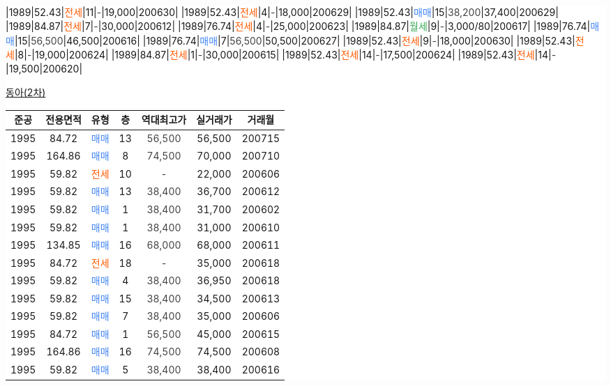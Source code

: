 |1989|52.43|<span style="color:#ff5a00">전세</span>|11|<span style="color:#444444">-</span>|19,000|200630|
|1989|52.43|<span style="color:#ff5a00">전세</span>|4|<span style="color:#444444">-</span>|18,000|200629|
|1989|52.43|<span style="color:#4285f3">매매</span>|15|<span style="color:#444444">38,200</span>|37,400|200629|
|1989|84.87|<span style="color:#ff5a00">전세</span>|7|<span style="color:#444444">-</span>|30,000|200612|
|1989|76.74|<span style="color:#ff5a00">전세</span>|4|<span style="color:#444444">-</span>|25,000|200623|
|1989|84.87|<span style="color:#34a853">월세</span>|9|<span style="color:#444444">-</span>|3,000/80|200617|
|1989|76.74|<span style="color:#4285f3">매매</span>|15|<span style="color:#444444">56,500</span>|46,500|200616|
|1989|76.74|<span style="color:#4285f3">매매</span>|7|<span style="color:#444444">56,500</span>|50,500|200627|
|1989|52.43|<span style="color:#ff5a00">전세</span>|9|<span style="color:#444444">-</span>|18,000|200630|
|1989|52.43|<span style="color:#ff5a00">전세</span>|8|<span style="color:#444444">-</span>|19,000|200624|
|1989|84.87|<span style="color:#ff5a00">전세</span>|1|<span style="color:#444444">-</span>|30,000|200615|
|1989|52.43|<span style="color:#ff5a00">전세</span>|14|<span style="color:#444444">-</span>|17,500|200624|
|1989|52.43|<span style="color:#ff5a00">전세</span>|14|<span style="color:#444444">-</span>|19,500|200620|


<script async src="//pagead2.googlesyndication.com/pagead/js/adsbygoogle.js"></script>

<ins class="adsbygoogle"
     style="display:block"
     data-ad-client="ca-pub-2446590836940007"
     data-ad-slot="1659523306"
     data-ad-format="auto"
     data-full-width-responsive="true"></ins>
<script>
(adsbygoogle = window.adsbygoogle || []).push({});
</script>


[동아(2차)](https://search.naver.com/search.naver?query=%EC%9D%B8%EC%B2%9C%EA%B4%91%EC%97%AD%EC%8B%9C+%EB%B6%80%ED%8F%89%EA%B5%AC+%EB%B6%80%ED%8F%89%EB%8F%99+%EB%8F%99%EC%95%84%282%EC%B0%A8%29)

|준공|전용면적|유형|층|역대최고가|실거래가|거래월|
|:---:|:---:|:---:|:---:|:---:|:---:|:---:|
|1995|84.72|<span style="color:#4285f3">매매</span>|13|<span style="color:#444444">56,500</span>|56,500|200715|
|1995|164.86|<span style="color:#4285f3">매매</span>|8|<span style="color:#444444">74,500</span>|70,000|200710|
|1995|59.82|<span style="color:#ff5a00">전세</span>|10|<span style="color:#444444">-</span>|22,000|200606|
|1995|59.82|<span style="color:#4285f3">매매</span>|13|<span style="color:#444444">38,400</span>|36,700|200612|
|1995|59.82|<span style="color:#4285f3">매매</span>|1|<span style="color:#444444">38,400</span>|31,700|200602|
|1995|59.82|<span style="color:#4285f3">매매</span>|1|<span style="color:#444444">38,400</span>|31,000|200610|
|1995|134.85|<span style="color:#4285f3">매매</span>|16|<span style="color:#444444">68,000</span>|68,000|200611|
|1995|84.72|<span style="color:#ff5a00">전세</span>|18|<span style="color:#444444">-</span>|35,000|200618|
|1995|59.82|<span style="color:#4285f3">매매</span>|4|<span style="color:#444444">38,400</span>|36,950|200618|
|1995|59.82|<span style="color:#4285f3">매매</span>|15|<span style="color:#444444">38,400</span>|34,500|200613|
|1995|59.82|<span style="color:#4285f3">매매</span>|7|<span style="color:#444444">38,400</span>|35,000|200606|
|1995|84.72|<span style="color:#4285f3">매매</span>|1|<span style="color:#444444">56,500</span>|45,000|200615|
|1995|164.86|<span style="color:#4285f3">매매</span>|16|<span style="color:#444444">74,500</span>|74,500|200608|
|1995|59.82|<span style="color:#4285f3">매매</span>|5|<span style="color:#444444">38,400</span>|38,400|200616|